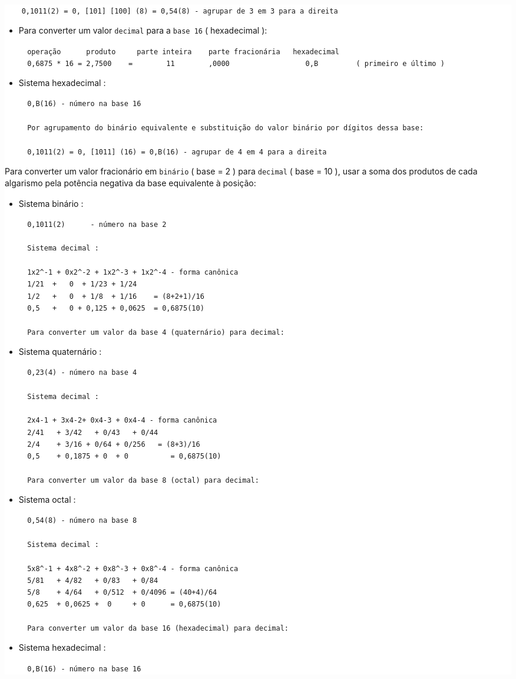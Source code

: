         0,1011(2) = 0, [101] [100] (8) = 0,54(8) - agrupar de 3 em 3 para a direita 

- Para converter um valor `decimal` para a `base 16` ( hexadecimal ):

        operação      produto     parte inteira    parte fracionária   hexadecimal 
        0,6875 * 16 = 2,7500    =        11        ,0000                  0,B         ( primeiro e último ) 

- Sistema hexadecimal :

        0,B(16) - número na base 16 
 
        Por agrupamento do binário equivalente e substituição do valor binário por dígitos dessa base: 
 
        0,1011(2) = 0, [1011] (16) = 0,B(16) - agrupar de 4 em 4 para a direita 

Para converter um valor fracionário em `binário` ( base = 2 ) para `decimal` ( base = 10 ), usar a soma dos produtos de
cada algarismo pela potência negativa da base equivalente à posição:

- Sistema binário :

        0,1011(2)      - número na base 2 
 
        Sistema decimal :

        1x2^-1 + 0x2^-2 + 1x2^-3 + 1x2^-4 - forma canônica 
        1/21  +   0  + 1/23 + 1/24        
        1/2   +   0  + 1/8  + 1/16    = (8+2+1)/16 
        0,5   +   0 + 0,125 + 0,0625  = 0,6875(10) 
 
        Para converter um valor da base 4 (quaternário) para decimal: 

- Sistema quaternário :

        0,23(4) - número na base 4 
 
        Sistema decimal :

        2x4-1 + 3x4-2+ 0x4-3 + 0x4-4 - forma canônica 
        2/41   + 3/42   + 0/43   + 0/44      
        2/4    + 3/16 + 0/64 + 0/256   = (8+3)/16 
        0,5    + 0,1875 + 0  + 0          = 0,6875(10) 
 
        Para converter um valor da base 8 (octal) para decimal: 

- Sistema octal :

        0,54(8) - número na base 8 
 
        Sistema decimal :

        5x8^-1 + 4x8^-2 + 0x8^-3 + 0x8^-4 - forma canônica 
        5/81   + 4/82   + 0/83   + 0/84         
        5/8    + 4/64   + 0/512  + 0/4096 = (40+4)/64 
        0,625  + 0,0625 +  0     + 0      = 0,6875(10) 
 
        Para converter um valor da base 16 (hexadecimal) para decimal: 

- Sistema hexadecimal :

        0,B(16) - número na base 16 
 